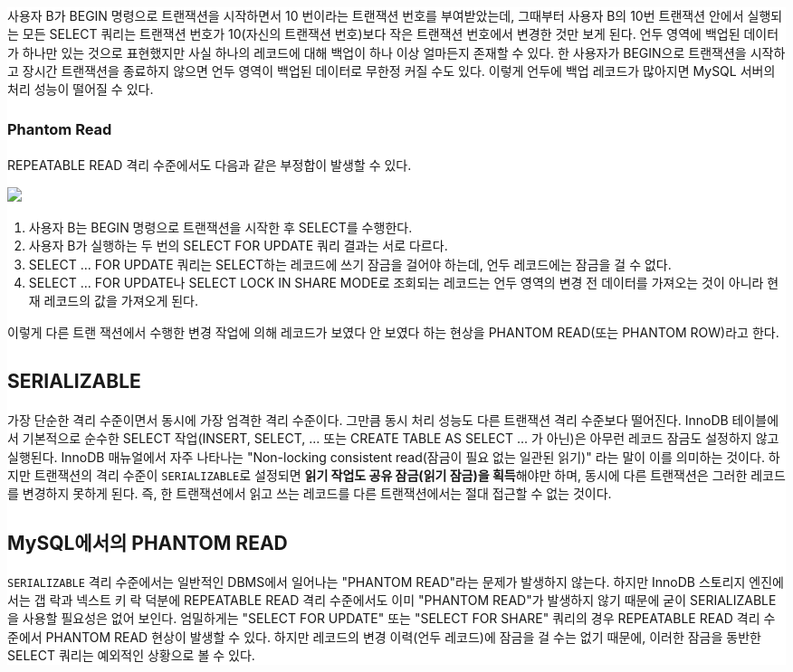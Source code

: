 사용자 B가 BEGIN 명령으로 트랜잭션을 시작하면서 10 번이라는 트랜잭션 번호를 부여받았는데, 그때부터 사용자 B의 10번 트랜잭션 안에서 실행되는 모든 SELECT 쿼리는 트랜잭션 번호가 10(자신의 트랜잭션 번호)보다 작은 트랜잭션 번호에서 변경한 것만 보게 된다. 언두 영역에 백업된 데이터가 하나만 있는 것으로 표현했지만 사실 하나의 레코드에 대해 백업이 하나 이상 얼마든지 존재할 수 있다. 한 사용자가 BEGIN으로 트랜잭션을 시작하고 장시간 트랜잭션을 종료하지 않으면 언두 영역이 백업된 데이터로 무한정 커질 수도 있다. 이렇게 언두에 백업 레코드가 많아지면 MySQL 서버의 처리 성능이 떨어질 수 있다. 

### Phantom Read
REPEATABLE READ 격리 수준에서도 다음과 같은 부정합이 발생할 수 있다.


![](https://velog.velcdn.com/images/chocochip/post/7a2f9d4b-cb40-450f-8a4e-65fe37076c4a/image.jpeg)

1. 사용자 B는 BEGIN 명령으로 트랜잭션을 시작한 후 SELECT를 수행한다. 
2. 사용자 B가 실행하는 두 번의 SELECT FOR UPDATE 쿼리 결과는 서로 다르다. 
3. SELECT ... FOR UPDATE 쿼리는 SELECT하는 레코드에 쓰기 잠금을 걸어야 하는데, 언두 레코드에는 잠금을 걸 수 없다. 
4. SELECT ... FOR UPDATE나 SELECT LOCK IN SHARE MODE로 조회되는 레코드는 언두 영역의 변경 전 데이터를 가져오는 것이 아니라 현재 레코드의 값을 가져오게 된다.

이렇게 다른 트랜 잭션에서 수행한 변경 작업에 의해 레코드가 보였다 안 보였다 하는 현상을 PHANTOM READ(또는 PHANTOM ROW)라고 한다. 

## SERIALIZABLE
가장 단순한 격리 수준이면서 동시에 가장 엄격한 격리 수준이다. 그만큼 동시 처리 성능도 다른 트랜잭션 격리 수준보다 떨어진다. InnoDB 테이블에서 기본적으로 순수한 SELECT 작업(INSERT, SELECT, ... 또는 CREATE TABLE AS SELECT ... 가 아닌)은 아무런 레코드 잠금도 설정하지 않고 실행된다. InnoDB 매뉴얼에서 자주 나타나는 "Non-locking consistent read(잠금이 필요 없는 일관된 읽기)" 라는 말이 이를 의미하는 것이다. 하지만 트랜잭션의 격리 수준이 `SERIALIZABLE`로 설정되면 **읽기 작업도 공유 잠금(읽기 잠금)을 획득**해야만 하며, 동시에 다른 트랜잭션은 그러한 레코드를 변경하지 못하게 된다. 즉, 한 트랜잭션에서 읽고 쓰는 레코드를 다른 트랜잭션에서는 절대 접근할 수 없는 것이다.

## MySQL에서의 PHANTOM READ
`SERIALIZABLE` 격리 수준에서는 일반적인 DBMS에서 일어나는 "PHANTOM READ"라는 문제가 발생하지 않는다. 하지만 InnoDB 스토리지 엔진에서는 갭 락과 넥스트 키 락 덕분에 REPEATABLE READ 격리 수준에서도 이미 "PHANTOM READ"가 발생하지 않기 때문에 굳이 SERIALIZABLE을 사용할 필요성은 없어 보인다. 엄밀하게는 "SELECT FOR UPDATE" 또는 "SELECT FOR SHARE" 쿼리의 경우 REPEATABLE READ 격리 수준에서 PHANTOM READ 현상이 발생할 수 있다. 하지만 레코드의 변경 이력(언두 레코드)에 잠금을 걸 수는 없기 때문에, 이러한 잠금을 동반한 SELECT 쿼리는 예외적인 상황으로 볼 수 있다. 